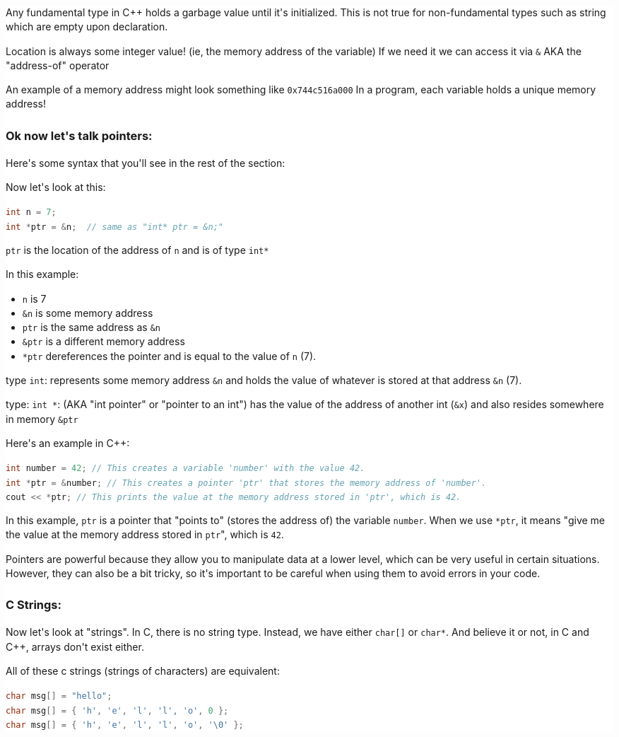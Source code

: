 Any fundamental type in C++ holds a garbage value until it's initialized. This is not true for non-fundamental types such as string which are empty upon declaration.

Location is always some integer value! (ie, the memory address of the variable) If we need it we can access it via `&` AKA the "address-of" operator

An example of a memory address might look something like `0x744c516a000`
In a program, each variable holds a unique memory address!

### Ok now let's talk pointers:
Here's some syntax that you'll see in the rest of the section:

Now let's look at this:
```cpp
int n = 7;
int *ptr = &n;  // same as "int* ptr = &n;"
```

`ptr` is the location of the address of `n` and is of type `int*`

In this example:
- `n` is 7
- `&n` is some memory address
- `ptr` is the same address as `&n`
- `&ptr` is a different memory address
- `*ptr` dereferences the pointer and is equal to the value of `n` (7).

type `int`:
represents some memory address `&n` and holds the value of whatever is stored at that address `&n` (7).

type: `int *`:
(AKA "int pointer" or "pointer to an int") has the value of the address of another int (`&x`) and also resides somewhere in memory `&ptr`

Here's an example in C++:

```cpp
int number = 42; // This creates a variable 'number' with the value 42.
int *ptr = &number; // This creates a pointer 'ptr' that stores the memory address of 'number'.
cout << *ptr; // This prints the value at the memory address stored in 'ptr', which is 42.
```

In this example, `ptr` is a pointer that "points to" (stores the address of) the variable `number`. When we use `*ptr`, it means "give me the value at the memory address stored in `ptr`", which is `42`.

Pointers are powerful because they allow you to manipulate data at a lower level, which can be very useful in certain situations. However, they can also be a bit tricky, so it's important to be careful when using them to avoid errors in your code.
### C Strings:
Now let's look at "strings". In C, there is no string type. Instead, we have either `char[]` or `char*`. And believe it or not, in C and C++, arrays don't exist either.

All of these c strings (strings of characters) are equivalent:
```cpp
char msg[] = "hello";
char msg[] = { 'h', 'e', 'l', 'l', 'o', 0 };
char msg[] = { 'h', 'e', 'l', 'l', 'o', '\0' };
```
